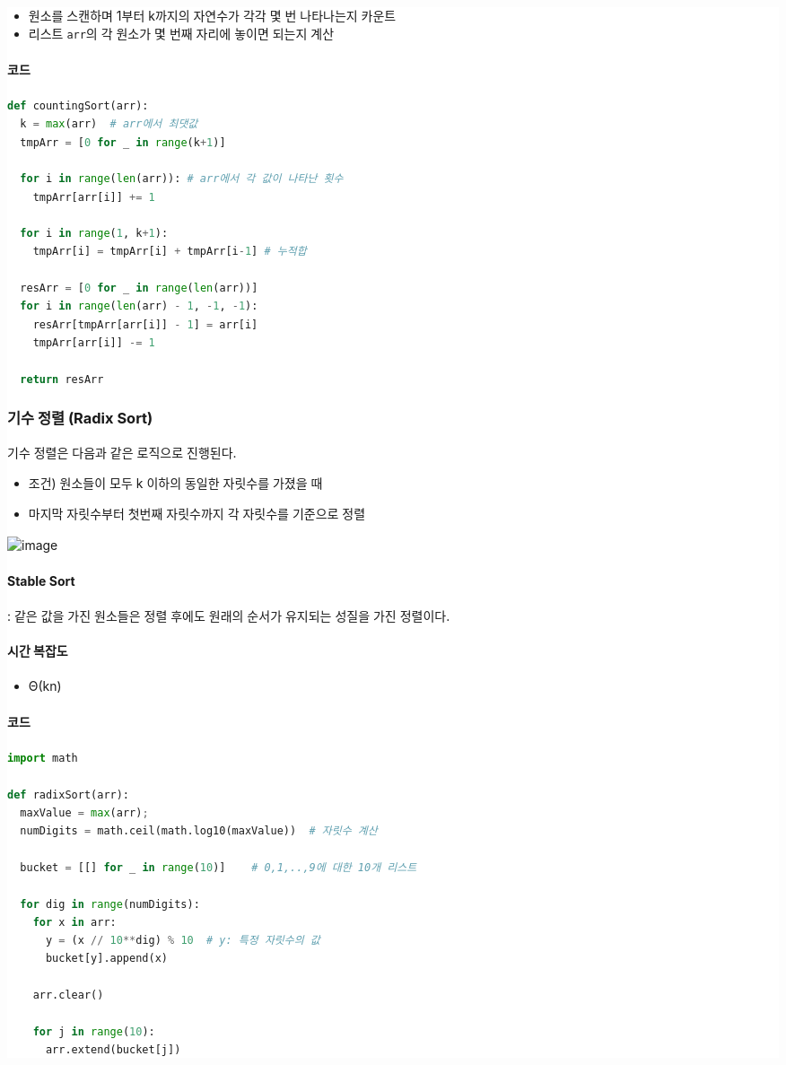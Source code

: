 - 원소를 스캔하며 1부터 k까지의 자연수가 각각 몇 번 나타나는지 카운트
- 리스트 `arr`의 각 원소가 몇 번째 자리에 놓이면 되는지 계산



#### 코드

```python
def countingSort(arr):
  k = max(arr)	# arr에서 최댓값
  tmpArr = [0 for _ in range(k+1)]
  
  for i in range(len(arr)):	# arr에서 각 값이 나타난 횟수
    tmpArr[arr[i]] += 1

  for i in range(1, k+1):
    tmpArr[i] = tmpArr[i] + tmpArr[i-1]	# 누적합

  resArr = [0 for _ in range(len(arr))]
  for i in range(len(arr) - 1, -1, -1):
    resArr[tmpArr[arr[i]] - 1] = arr[i]
    tmpArr[arr[i]] -= 1

  return resArr
```



### 기수 정렬 (Radix Sort)

기수 정렬은 다음과 같은 로직으로 진행된다.

- 조건) 원소들이 모두 k 이하의 동일한 자릿수를 가졌을 때

- 마지막 자릿수부터 첫번째 자릿수까지 각 자릿수를 기준으로 정렬

<img width="605" alt="image" src="https://user-images.githubusercontent.com/70627979/168636725-f490befc-780a-4260-a30d-81167c3752d4.png">



#### Stable Sort

: 같은 값을 가진 원소들은 정렬 후에도 원래의 순서가 유지되는 성질을 가진 정렬이다.



#### 시간 복잡도

- Θ(kn)



#### 코드

```python
import math

def radixSort(arr):
  maxValue = max(arr);
  numDigits = math.ceil(math.log10(maxValue))  # 자릿수 계산

  bucket = [[] for _ in range(10)]    # 0,1,..,9에 대한 10개 리스트

  for dig in range(numDigits):
    for x in arr:
      y = (x // 10**dig) % 10  # y: 특정 자릿수의 값
      bucket[y].append(x)

    arr.clear()

    for j in range(10):
      arr.extend(bucket[j])
```